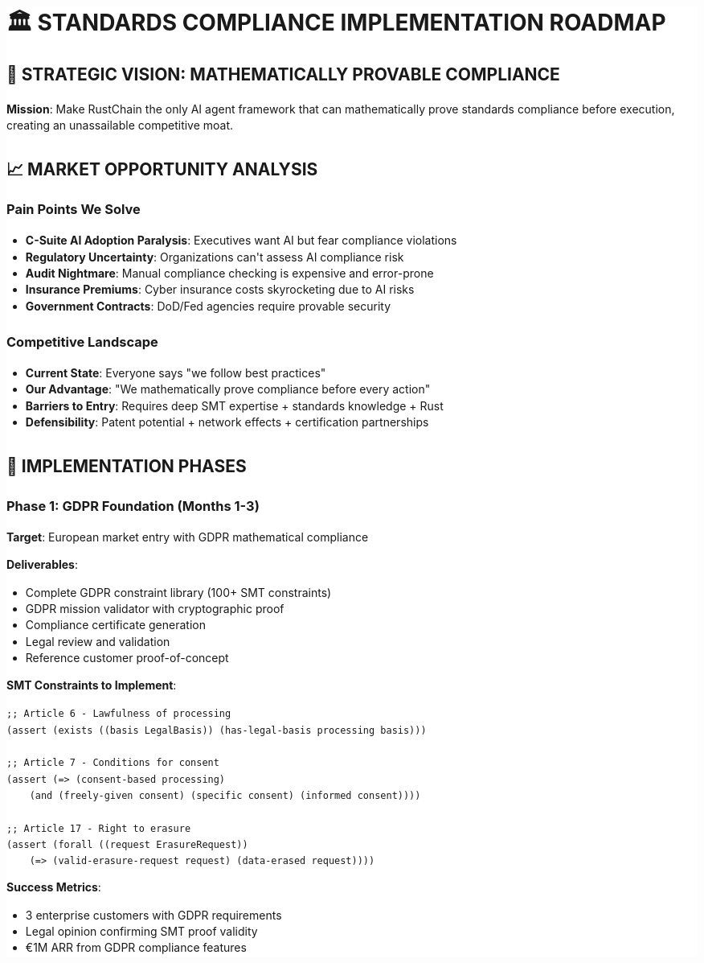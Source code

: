 # 🏛️ STANDARDS COMPLIANCE IMPLEMENTATION ROADMAP

## 🎯 STRATEGIC VISION: MATHEMATICALLY PROVABLE COMPLIANCE

**Mission**: Make RustChain the only AI agent framework that can mathematically prove standards compliance before execution, creating an unassailable competitive moat.

## 📈 MARKET OPPORTUNITY ANALYSIS

### Pain Points We Solve
- **C-Suite AI Adoption Paralysis**: Executives want AI but fear compliance violations
- **Regulatory Uncertainty**: Organizations can't assess AI compliance risk
- **Audit Nightmare**: Manual compliance checking is expensive and error-prone
- **Insurance Premiums**: Cyber insurance costs skyrocketing due to AI risks
- **Government Contracts**: DoD/Fed agencies require provable security

### Competitive Landscape
- **Current State**: Everyone says "we follow best practices"
- **Our Advantage**: "We mathematically prove compliance before every action"
- **Barriers to Entry**: Requires deep SMT expertise + standards knowledge + Rust
- **Defensibility**: Patent potential + network effects + certification partnerships

## 🚀 IMPLEMENTATION PHASES

### Phase 1: GDPR Foundation (Months 1-3)
**Target**: European market entry with GDPR mathematical compliance

**Deliverables**:
- Complete GDPR constraint library (100+ SMT constraints)
- GDPR mission validator with cryptographic proof
- Compliance certificate generation
- Legal review and validation
- Reference customer proof-of-concept

**SMT Constraints to Implement**:
```smt-lib
;; Article 6 - Lawfulness of processing
(assert (exists ((basis LegalBasis)) (has-legal-basis processing basis)))

;; Article 7 - Conditions for consent
(assert (=> (consent-based processing) 
    (and (freely-given consent) (specific consent) (informed consent))))

;; Article 17 - Right to erasure
(assert (forall ((request ErasureRequest)) 
    (=> (valid-erasure-request request) (data-erased request))))
```

**Success Metrics**:
- 3 enterprise customers with GDPR requirements
- Legal opinion confirming SMT proof validity
- €1M ARR from GDPR compliance features
